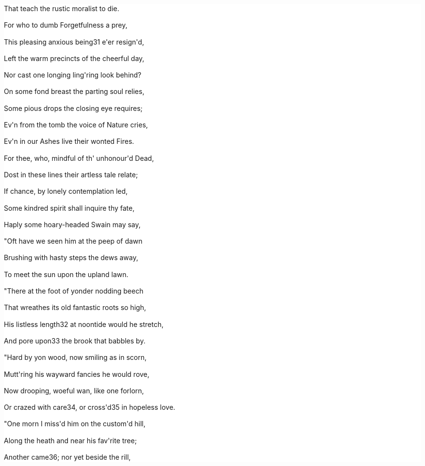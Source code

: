 That teach the rustic moralist to die.

  

For who to dumb Forgetfulness a prey,

This pleasing anxious being31 e'er resign'd,

Left the warm precincts of the cheerful day,

Nor cast one longing ling'ring look behind?

  

On some fond breast the parting soul relies,

Some pious drops the closing eye requires;

Ev'n from the tomb the voice of Nature cries,

Ev'n in our Ashes live their wonted Fires.

  

For thee, who, mindful of th' unhonour'd Dead,

Dost in these lines their artless tale relate;

If chance, by lonely contemplation led,

Some kindred spirit shall inquire thy fate,

  

Haply some hoary-headed Swain may say,

"Oft have we seen him at the peep of dawn

Brushing with hasty steps the dews away,

To meet the sun upon the upland lawn.

  

"There at the foot of yonder nodding beech

That wreathes its old fantastic roots so high,

His listless length32 at noontide would he stretch,

And pore upon33 the brook that babbles by.

  

"Hard by yon wood, now smiling as in scorn,

Mutt'ring his wayward fancies he would rove,

Now drooping, woeful wan, like one forlorn,

Or crazed with care34, or cross'd35 in hopeless love.

  

"One morn I miss'd him on the custom'd hill,

Along the heath and near his fav'rite tree;

Another came36; nor yet beside the rill,
